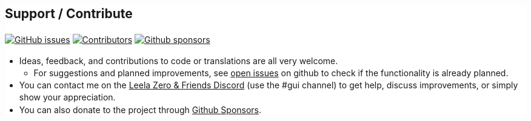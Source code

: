 ## <a name="support"></a> Support / Contribute

[![GitHub issues](http://img.shields.io/github/issues/sanderland/katrain)](http://github.com/sanderland/katrain/issues)
[![Contributors](http://img.shields.io/static/v1?label=contributors&message=26&color=dcb424)](CONTRIBUTIONS.md)
[![Github sponsors](http://img.shields.io/static/v1?label=sponsor&message=%E2%9D%A4&logo=GitHub&color=dcb424&link=http://github.com/sponsors/sanderland/)](http://github.com/sponsors/sanderland)

 * Ideas, feedback, and contributions to code or translations are all very welcome.
    * For suggestions and planned improvements, see [open issues](http://github.com/sanderland/katrain/issues) on github to check if the functionality is already planned.
* You can contact me on the [Leela Zero & Friends Discord](http://discord.gg/AjTPFpN) (use the #gui channel) to get help, discuss improvements, or simply show your appreciation.
* You can also donate to the project through [Github Sponsors](http://github.com/sponsors/sanderland).



